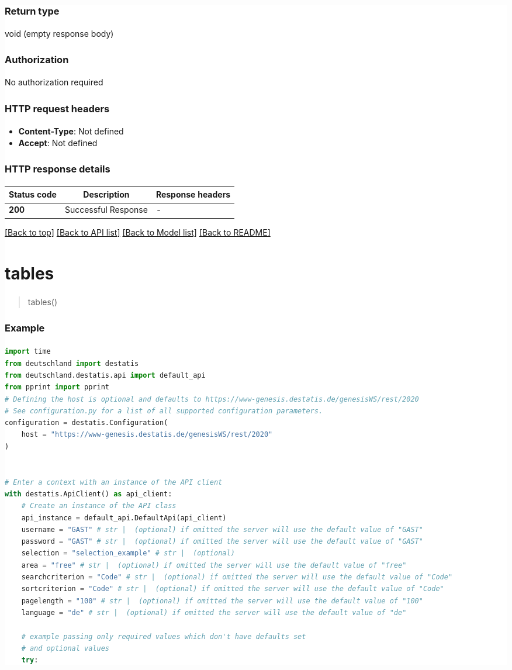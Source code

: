 ### Return type

void (empty response body)

### Authorization

No authorization required

### HTTP request headers

 - **Content-Type**: Not defined
 - **Accept**: Not defined


### HTTP response details

| Status code | Description | Response headers |
|-------------|-------------|------------------|
**200** | Successful Response |  -  |

[[Back to top]](#) [[Back to API list]](../README.md#documentation-for-api-endpoints) [[Back to Model list]](../README.md#documentation-for-models) [[Back to README]](../README.md)

# **tables**
> tables()



### Example


```python
import time
from deutschland import destatis
from deutschland.destatis.api import default_api
from pprint import pprint
# Defining the host is optional and defaults to https://www-genesis.destatis.de/genesisWS/rest/2020
# See configuration.py for a list of all supported configuration parameters.
configuration = destatis.Configuration(
    host = "https://www-genesis.destatis.de/genesisWS/rest/2020"
)


# Enter a context with an instance of the API client
with destatis.ApiClient() as api_client:
    # Create an instance of the API class
    api_instance = default_api.DefaultApi(api_client)
    username = "GAST" # str |  (optional) if omitted the server will use the default value of "GAST"
    password = "GAST" # str |  (optional) if omitted the server will use the default value of "GAST"
    selection = "selection_example" # str |  (optional)
    area = "free" # str |  (optional) if omitted the server will use the default value of "free"
    searchcriterion = "Code" # str |  (optional) if omitted the server will use the default value of "Code"
    sortcriterion = "Code" # str |  (optional) if omitted the server will use the default value of "Code"
    pagelength = "100" # str |  (optional) if omitted the server will use the default value of "100"
    language = "de" # str |  (optional) if omitted the server will use the default value of "de"

    # example passing only required values which don't have defaults set
    # and optional values
    try:
```